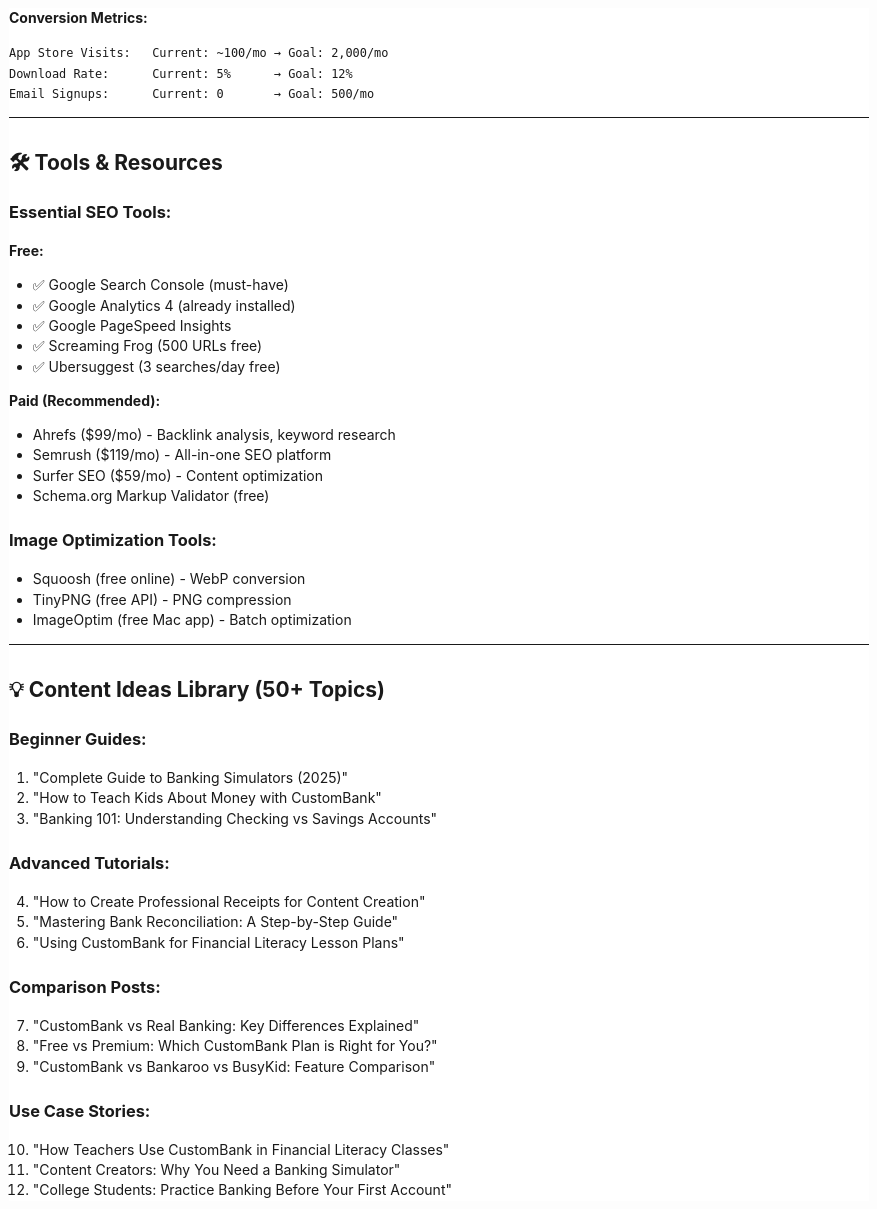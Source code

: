 **Conversion Metrics:**
```
App Store Visits:   Current: ~100/mo → Goal: 2,000/mo
Download Rate:      Current: 5%      → Goal: 12%
Email Signups:      Current: 0       → Goal: 500/mo
```

---

## 🛠️ Tools & Resources

### Essential SEO Tools:

**Free:**
- ✅ Google Search Console (must-have)
- ✅ Google Analytics 4 (already installed)
- ✅ Google PageSpeed Insights
- ✅ Screaming Frog (500 URLs free)
- ✅ Ubersuggest (3 searches/day free)

**Paid (Recommended):**
- Ahrefs ($99/mo) - Backlink analysis, keyword research
- Semrush ($119/mo) - All-in-one SEO platform
- Surfer SEO ($59/mo) - Content optimization
- Schema.org Markup Validator (free)

### Image Optimization Tools:
- Squoosh (free online) - WebP conversion
- TinyPNG (free API) - PNG compression
- ImageOptim (free Mac app) - Batch optimization

---

## 💡 Content Ideas Library (50+ Topics)

### Beginner Guides:
1. "Complete Guide to Banking Simulators (2025)"
2. "How to Teach Kids About Money with CustomBank"
3. "Banking 101: Understanding Checking vs Savings Accounts"

### Advanced Tutorials:
4. "How to Create Professional Receipts for Content Creation"
5. "Mastering Bank Reconciliation: A Step-by-Step Guide"
6. "Using CustomBank for Financial Literacy Lesson Plans"

### Comparison Posts:
7. "CustomBank vs Real Banking: Key Differences Explained"
8. "Free vs Premium: Which CustomBank Plan is Right for You?"
9. "CustomBank vs Bankaroo vs BusyKid: Feature Comparison"

### Use Case Stories:
10. "How Teachers Use CustomBank in Financial Literacy Classes"
11. "Content Creators: Why You Need a Banking Simulator"
12. "College Students: Practice Banking Before Your First Account"

